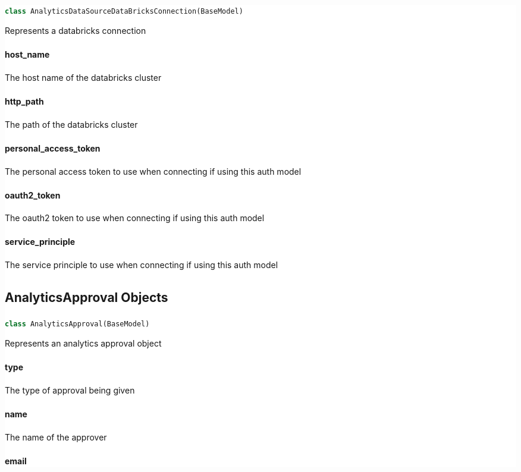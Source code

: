 ```python
class AnalyticsDataSourceDataBricksConnection(BaseModel)
```

Represents a databricks connection

<a id="models.AnalyticsDataSourceDataBricksConnection.host_name"></a>

#### host\_name

The host name of the databricks cluster

<a id="models.AnalyticsDataSourceDataBricksConnection.http_path"></a>

#### http\_path

The path of the databricks cluster

<a id="models.AnalyticsDataSourceDataBricksConnection.personal_access_token"></a>

#### personal\_access\_token

The personal access token to use when connecting if using this auth model

<a id="models.AnalyticsDataSourceDataBricksConnection.oauth2_token"></a>

#### oauth2\_token

The oauth2 token to use when connecting if using this auth model

<a id="models.AnalyticsDataSourceDataBricksConnection.service_principle"></a>

#### service\_principle

The service principle to use when connecting if using this auth model

<a id="models.AnalyticsApproval"></a>

## AnalyticsApproval Objects

```python
class AnalyticsApproval(BaseModel)
```

Represents an analytics approval object

<a id="models.AnalyticsApproval.type"></a>

#### type

The type of approval being given

<a id="models.AnalyticsApproval.name"></a>

#### name

The name of the approver

<a id="models.AnalyticsApproval.email"></a>

#### email
